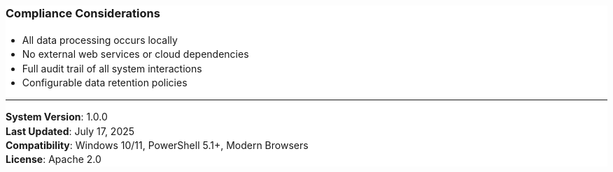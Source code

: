 ### Compliance Considerations
- All data processing occurs locally
- No external web services or cloud dependencies
- Full audit trail of all system interactions
- Configurable data retention policies

---

**System Version**: 1.0.0  
**Last Updated**: July 17, 2025  
**Compatibility**: Windows 10/11, PowerShell 5.1+, Modern Browsers  
**License**: Apache 2.0
